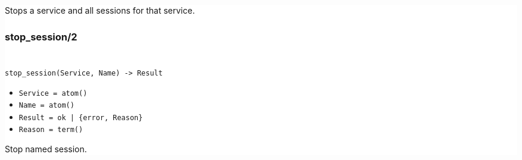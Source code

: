 Stops a service and all sessions for that service.

<a name="stop_session-2"></a>

### stop_session/2 ###

<pre><code>
stop_session(Service, Name) -&gt; Result
</code></pre>

<ul class="definitions"><li><code>Service = atom()</code></li><li><code>Name = atom()</code></li><li><code>Result = ok | {error, Reason}</code></li><li><code>Reason = term()</code></li></ul>

Stop named session.

